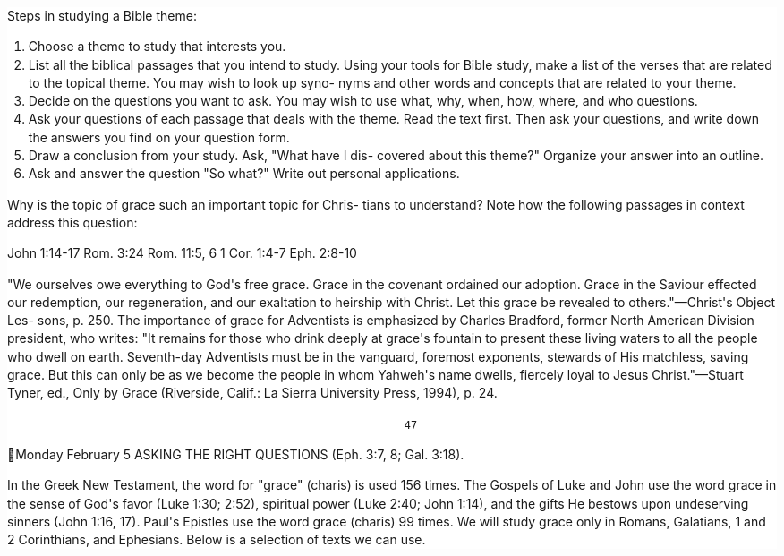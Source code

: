   Steps in studying a Bible theme:
  1. Choose a theme to study that interests you.
  2. List all the biblical passages that you intend to study. Using
     your tools for Bible study, make a list of the verses that are
     related to the topical theme. You may wish to look up syno-
     nyms and other words and concepts that are related to your
     theme.
  3. Decide on the questions you want to ask. You may wish to use
     what, why, when, how, where, and who questions.
  4. Ask your questions of each passage that deals with the theme.
     Read the text first. Then ask your questions, and write down
     the answers you find on your question form.
  5. Draw a conclusion from your study. Ask, "What have I dis-
     covered about this theme?" Organize your answer into an
     outline.
  6. Ask and answer the question "So what?" Write out personal
     applications.

   Why is the topic of grace such an important topic for Chris-
tians to understand? Note how the following passages in context
address this question:

John 1:14-17
Rom. 3:24
Rom. 11:5, 6
1 Cor. 1:4-7
Eph. 2:8-10

   "We ourselves owe everything to God's free grace. Grace in the
covenant ordained our adoption. Grace in the Saviour effected our
redemption, our regeneration, and our exaltation to heirship with
Christ. Let this grace be revealed to others."—Christ's Object Les-
sons, p. 250.
   The importance of grace for Adventists is emphasized by Charles
Bradford, former North American Division president, who writes: "It
remains for those who drink deeply at grace's fountain to present
these living waters to all the people who dwell on earth. Seventh-day
Adventists must be in the vanguard, foremost exponents, stewards of
His matchless, saving grace. But this can only be as we become the
people in whom Yahweh's name dwells, fiercely loyal to Jesus
Christ."—Stuart Tyner, ed., Only by Grace (Riverside, Calif.: La
Sierra University Press, 1994), p. 24.

                                                                  47
Monday                                              February 5
ASKING THE RIGHT QUESTIONS (Eph. 3:7, 8; Gal. 3:18).

   In the Greek New Testament, the word for "grace" (charis) is used
156 times. The Gospels of Luke and John use the word grace in the
sense of God's favor (Luke 1:30; 2:52), spiritual power (Luke 2:40;
John 1:14), and the gifts He bestows upon undeserving sinners (John
1:16, 17). Paul's Epistles use the word grace (charis) 99 times. We
will study grace only in Romans, Galatians, 1 and 2 Corinthians, and
Ephesians. Below is a selection of texts we can use.
